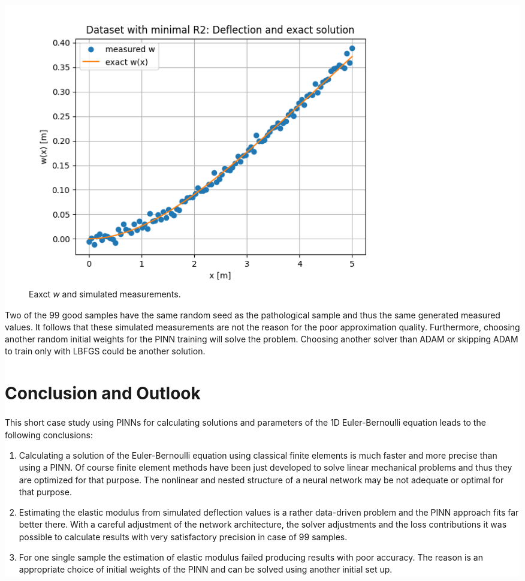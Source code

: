 <figure>
<img src="Charts/Dataset with minimal R2Deflection_exact.png" style="width:80.0%" />
<figcaption>Eaxct <span class="math inline"><em>w</em></span> and simulated measurements.</figcaption>
</figure>

Two of the 99 good samples have the same random seed as the pathological sample and thus the same generated measured values. It follows that these simulated measurements are not the reason for the poor approximation quality. Furthermore, choosing another random initial weights for the PINN training will solve the problem. Choosing another solver than ADAM or skipping ADAM to train only with LBFGS could be another solution.

# Conclusion and Outlook

This short case study using PINNs for calculating solutions and parameters of the 1D Euler-Bernoulli equation leads to the following conclusions:

1.  Calculating a solution of the Euler-Bernoulli equation using classical finite elements is much faster and more precise than using a PINN. Of course finite element methods have been just developed to solve linear mechanical problems and thus they are optimized for that purpose. The nonlinear and nested structure of a neural network may be not adequate or optimal for that purpose.

2.  Estimating the elastic modulus from simulated deflection values is a rather data-driven problem and the PINN approach fits far better there. With a careful adjustment of the network architecture, the solver adjustments and the loss contributions it was possible to calculate results with very satisfactory precision in case of 99 samples.

3.  For one single sample the estimation of elastic modulus failed producing results with poor accuracy. The reason is an appropriate choice of initial weights of the PINN and can be solved using another initial set up.
